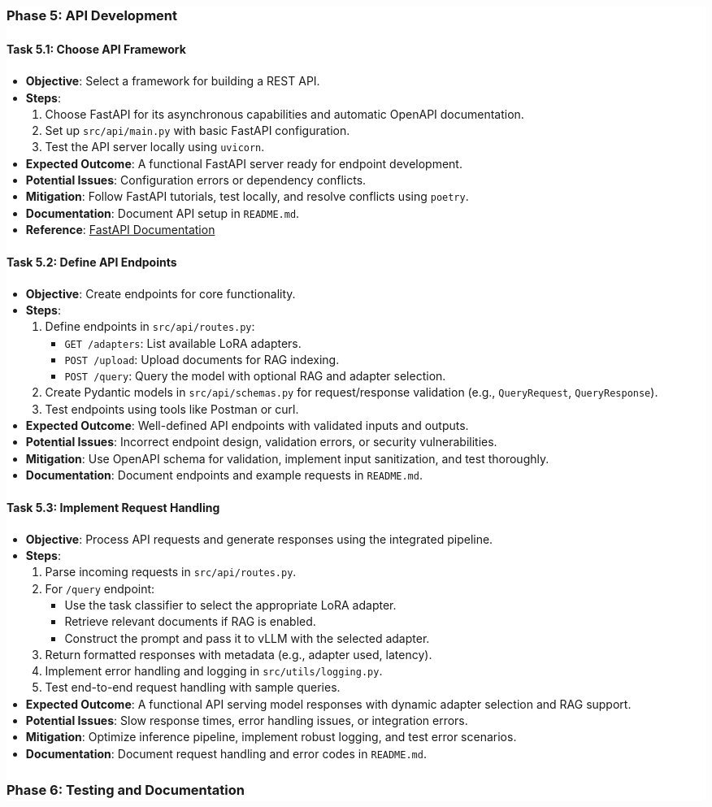 ### Phase 5: API Development

#### Task 5.1: Choose API Framework

- **Objective**: Select a framework for building a REST API.
- **Steps**:
  1. Choose FastAPI for its asynchronous capabilities and automatic OpenAPI documentation.
  2. Set up `src/api/main.py` with basic FastAPI configuration.
  3. Test the API server locally using `uvicorn`.
- **Expected Outcome**: A functional FastAPI server ready for endpoint development.
- **Potential Issues**: Configuration errors or dependency conflicts.
- **Mitigation**: Follow FastAPI tutorials, test locally, and resolve conflicts using `poetry`.
- **Documentation**: Document API setup in `README.md`.
- **Reference**: [FastAPI Documentation](https://fastapi.tiangolo.com/)

#### Task 5.2: Define API Endpoints

- **Objective**: Create endpoints for core functionality.
- **Steps**:
  1. Define endpoints in `src/api/routes.py`:
     - `GET /adapters`: List available LoRA adapters.
     - `POST /upload`: Upload documents for RAG indexing.
     - `POST /query`: Query the model with optional RAG and adapter selection.
  2. Create Pydantic models in `src/api/schemas.py` for request/response validation (e.g., `QueryRequest`, `QueryResponse`).
  3. Test endpoints using tools like Postman or curl.
- **Expected Outcome**: Well-defined API endpoints with validated inputs and outputs.
- **Potential Issues**: Incorrect endpoint design, validation errors, or security vulnerabilities.
- **Mitigation**: Use OpenAPI schema for validation, implement input sanitization, and test thoroughly.
- **Documentation**: Document endpoints and example requests in `README.md`.

#### Task 5.3: Implement Request Handling

- **Objective**: Process API requests and generate responses using the integrated pipeline.
- **Steps**:
  1. Parse incoming requests in `src/api/routes.py`.
  2. For `/query` endpoint:
     - Use the task classifier to select the appropriate LoRA adapter.
     - Retrieve relevant documents if RAG is enabled.
     - Construct the prompt and pass it to vLLM with the selected adapter.
  3. Return formatted responses with metadata (e.g., adapter used, latency).
  4. Implement error handling and logging in `src/utils/logging.py`.
  5. Test end-to-end request handling with sample queries.
- **Expected Outcome**: A functional API serving model responses with dynamic adapter selection and RAG support.
- **Potential Issues**: Slow response times, error handling issues, or integration errors.
- **Mitigation**: Optimize inference pipeline, implement robust logging, and test error scenarios.
- **Documentation**: Document request handling and error codes in `README.md`.

### Phase 6: Testing and Documentation
